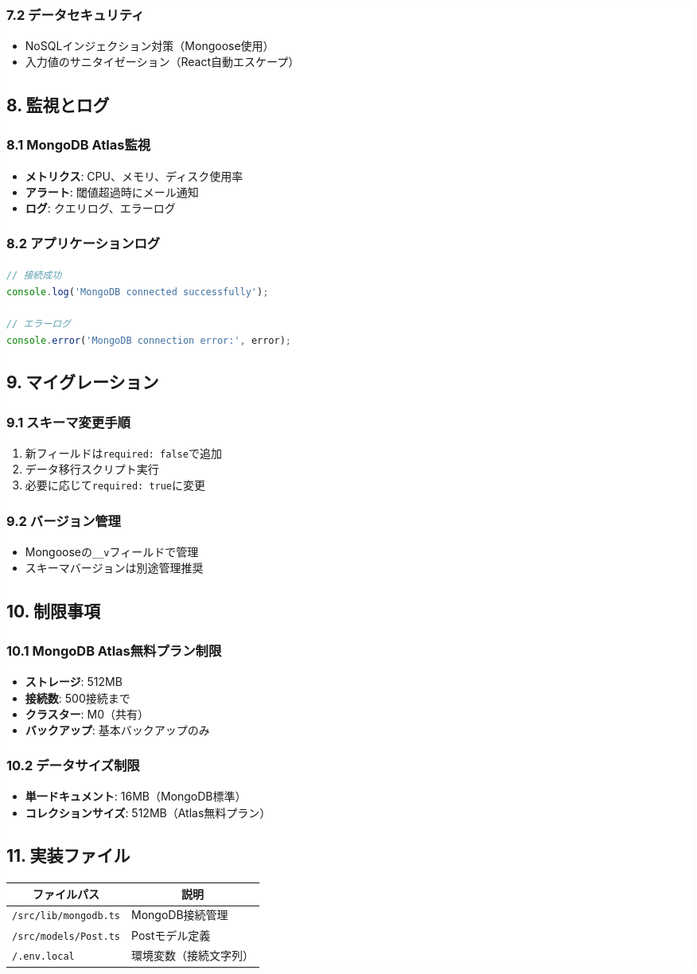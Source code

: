 ### 7.2 データセキュリティ
- NoSQLインジェクション対策（Mongoose使用）
- 入力値のサニタイゼーション（React自動エスケープ）

## 8. 監視とログ

### 8.1 MongoDB Atlas監視
- **メトリクス**: CPU、メモリ、ディスク使用率
- **アラート**: 閾値超過時にメール通知
- **ログ**: クエリログ、エラーログ

### 8.2 アプリケーションログ
```javascript
// 接続成功
console.log('MongoDB connected successfully');

// エラーログ
console.error('MongoDB connection error:', error);
```

## 9. マイグレーション

### 9.1 スキーマ変更手順
1. 新フィールドは`required: false`で追加
2. データ移行スクリプト実行
3. 必要に応じて`required: true`に変更

### 9.2 バージョン管理
- Mongooseの`__v`フィールドで管理
- スキーマバージョンは別途管理推奨

## 10. 制限事項

### 10.1 MongoDB Atlas無料プラン制限
- **ストレージ**: 512MB
- **接続数**: 500接続まで
- **クラスター**: M0（共有）
- **バックアップ**: 基本バックアップのみ

### 10.2 データサイズ制限
- **単一ドキュメント**: 16MB（MongoDB標準）
- **コレクションサイズ**: 512MB（Atlas無料プラン）

## 11. 実装ファイル

| ファイルパス | 説明 |
|-------------|------|
| `/src/lib/mongodb.ts` | MongoDB接続管理 |
| `/src/models/Post.ts` | Postモデル定義 |
| `/.env.local` | 環境変数（接続文字列） |
